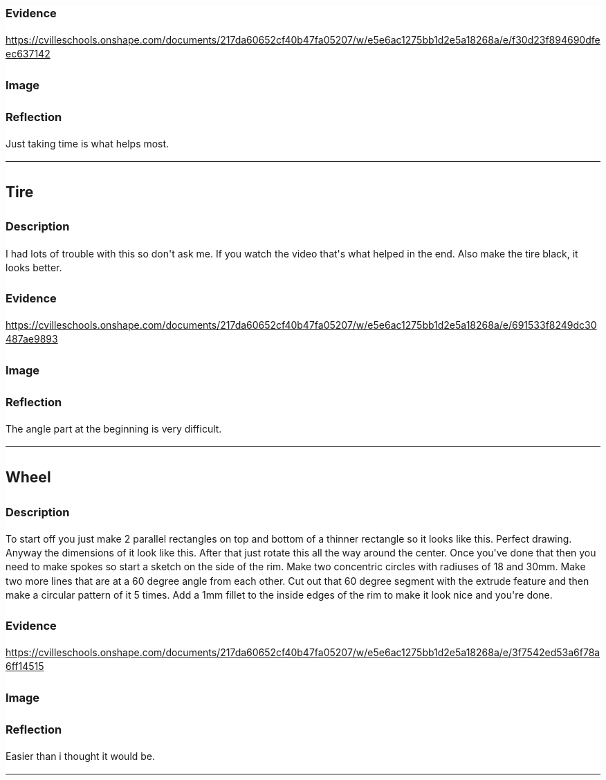 ### Evidence
https://cvilleschools.onshape.com/documents/217da60652cf40b47fa05207/w/e5e6ac1275bb1d2e5a18268a/e/f30d23f894690dfeec637142

### Image

### Reflection
Just taking time is what helps most. 

---


## Tire

### Description
I had lots of trouble with this so don't ask me. If you watch the video that's what helped in the end. Also make the tire black, it looks better.

### Evidence
https://cvilleschools.onshape.com/documents/217da60652cf40b47fa05207/w/e5e6ac1275bb1d2e5a18268a/e/691533f8249dc30487ae9893

### Image

### Reflection
The angle part at the beginning is very difficult.

---


## Wheel

### Description
To start off you just make 2 parallel rectangles 
on top and bottom of a thinner rectangle so it looks like this. Perfect drawing. Anyway the dimensions of it look like this.
After that just rotate this all the way around the center. Once you've done that then you need to make spokes so start a sketch on the side of the rim. Make two concentric circles with radiuses of 18 and 30mm. Make two more lines that are at a 60 degree angle from each other. Cut out that 60 degree segment with the extrude feature and then make a circular pattern of it 5 times. Add a 1mm fillet to the inside edges of the rim to make it look nice and you're done.

### Evidence
https://cvilleschools.onshape.com/documents/217da60652cf40b47fa05207/w/e5e6ac1275bb1d2e5a18268a/e/3f7542ed53a6f78a6ff14515

### Image

### Reflection
Easier than i thought it would be.

---